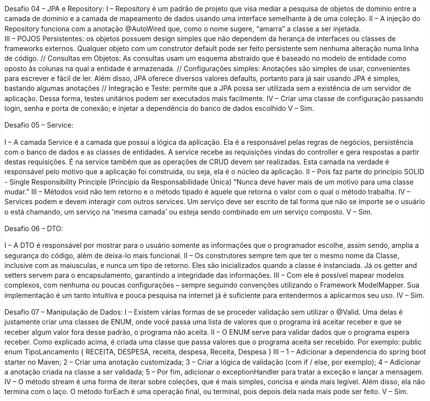 Desafio 04 – JPA e Repository:
I – Repository é um padrão de projeto que visa mediar a pesquisa de objetos de dominio entre a camada de dominio e a camada de mapeamento de dados usando uma interface semelhante à de uma coleção.
II – A injeção do Repository funciona com a anotação @AutoWired que, como o nome sugere, “amarra” a classe a ser injetada.  
III – POJOS Persistentes: os objetos possuem design simples que não dependem da herança de interfaces ou classes de frameworks externos. Qualquer objeto com um construtor default pode ser feito persistente sem nenhuma alteração numa linha de código. // Consultas em Objetos: As consultas usam um esquema abstraído que é baseado no modelo de entidade como oposto às colunas na qual a entidade é armazenada. // Configurações simples: Anotações são simples de usar, convenientes para escrever e fácil de ler. Além disso, JPA oferece diversos valores defaults, portanto para já sair usando JPA é simples, bastando algumas anotações // Integração e Teste: permite que a JPA possa ser utilizada sem a existência de um servidor de aplicação. Dessa forma, testes unitários podem ser executados mais facilmente.
IV – Criar uma classe de configuração passando login, senha e porta de conexão; e injetar a dependência do banco de dados escolhido 
V – Sim.

Desafio 05 – Service:

I – A camada Service é a camada que possui a lógica da aplicação. Ela é a responsável pelas regras de negócios, persistência com o banco de dados e as classes de entidades. A service recebe as requisições vindas do controller e gera respostas a partir destas requisições. É na service também que as operações de CRUD devem ser realizadas. Esta camada na verdade é responsável pelo motivo que a aplicação foi construída, ou seja, ela é o núcleo da aplicação.
II – Pois faz parte do princípio SOLID - Single Responsibility Principle (Princípio da Responsabilidade Única) “Nunca deve haver mais de um motivo para uma classe mudar.”
III – Métodos void não tem retorno e o método tipado é aquele que retorna o valor com o qual o método trabalha.
IV – Services podem e devem interagir com outros services. Um serviço deve ser escrito de tal forma que não se importe se o usuário o está chamando, um serviço na 'mesma camada' ou esteja sendo combinado em um serviço composto.
V – Sim.

Desafio 06 – DTO:

I – A DTO é responsável por mostrar para o usuário somente as informações que o programador escolhe, assim sendo, amplia a segurança do código, além de deixa-lo mais funcional.
II – Os construtores sempre tem que ter o mesmo nome da Classe, inclusive com as maiusculas, e nunca um tipo de retorno. Eles são inicializados quando a classe é instanciada. Já os getter and setters servem para o encapsulamento, garantindo a integridade das informações.
III –  Com ele é possível mapear modelos complexos, com nenhuma ou poucas configurações – sempre seguindo convenções utilizando o Framework ModelMapper. Sua implementação é um tanto intuitiva e pouca pesquisa na internet já é suficiente para entendermos a aplicarmos seu uso.
IV – Sim.

Desafio 07 – Manipulação de Dados:
I – Existem várias formas de se proceder validação sem utilizar o @Valid. Uma delas é justamente criar uma classes de ENUM, onde você passa uma lista de valores que o programa irá aceitar receber e que se receber algum valor fora desse padrão, o programa não aceita.
II – O ENUM serve para validar dados que o programa espera receber. Como explicado acima, é criada uma classe que passa valores que o programa aceita ser recebido. Por exemplo: 
public enum TipoLancamento {
 RECEITA, DESPESA, receita, despesa, Receita, Despesa
}
III – 
1 – Adicionar a dependencia do spring boot starter no Maven;
2 – Criar uma anotação customizada;
3 – Criar a lógica de validação (com if / else, por exemplo);
4 – Adicionar a anotação criada na classe a ser validada;
5 – Por fim, adicionar o exceptionHandler para tratar a exceção e lançar a mensagem.
IV – O método stream é uma forma de iterar sobre coleções, que é mais simples, concisa e ainda mais legível. Além disso, ela não termina com o laço. O método forEach é uma operação final, ou terminal, pois depois dela nada mais pode ser feito. 
V – Sim.
